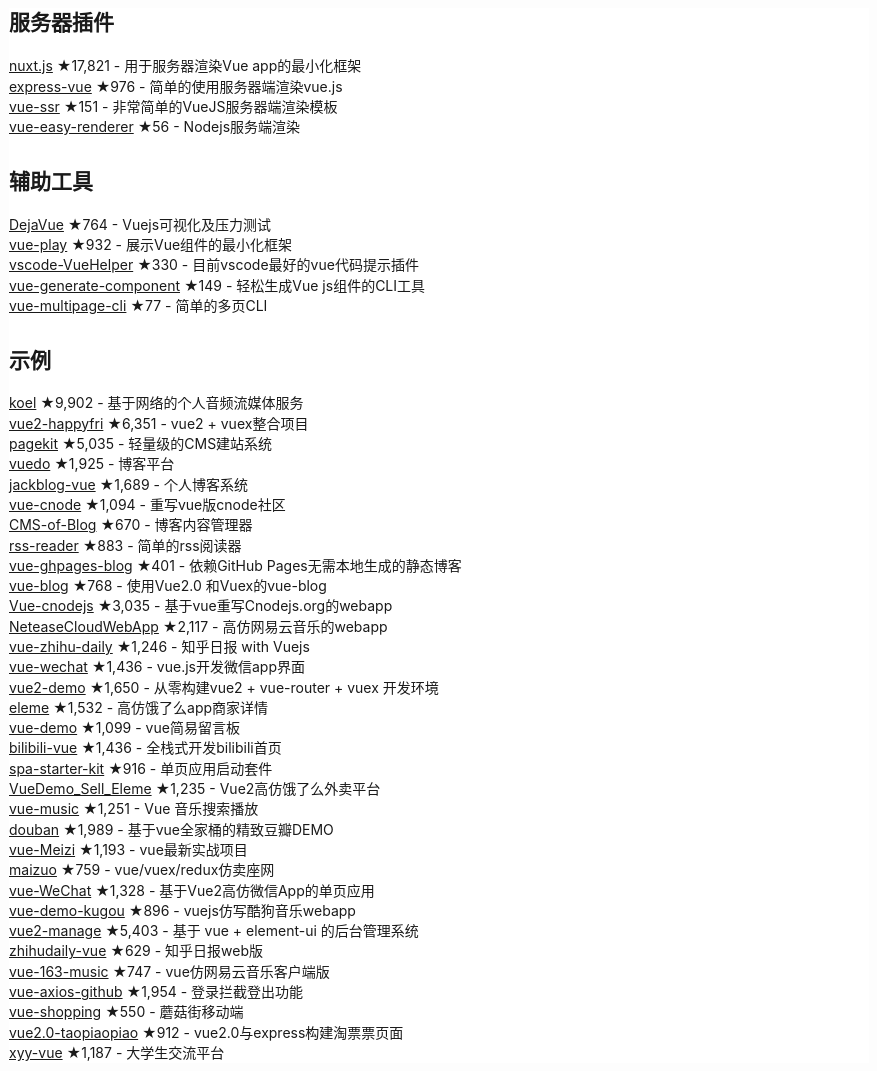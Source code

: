 服务器插件
-----

[nuxt.js](https://github.com/nuxt/nuxt.js) ★17,821 - 用于服务器渲染Vue app的最小化框架  
[express-vue](https://github.com/express-vue/express-vue) ★976 - 简单的使用服务器端渲染vue.js  
[vue-ssr](https://github.com/ccforward/vue-ssr) ★151 - 非常简单的VueJS服务器端渲染模板  
[vue-easy-renderer](https://github.com/leaves4j/vue-easy-renderer) ★56 - Nodejs服务端渲染

辅助工具
----

[DejaVue](https://github.com/MiCottOn/DejaVue) ★764 - Vuejs可视化及压力测试  
[vue-play](https://github.com/vue-play/vue-play) ★932 - 展示Vue组件的最小化框架  
[vscode-VueHelper](https://github.com/OYsun/vscode-VueHelper) ★330 - 目前vscode最好的vue代码提示插件  
[vue-generate-component](https://github.com/NetanelBasal/vue-generate-component) ★149 - 轻松生成Vue js组件的CLI工具  
[vue-multipage-cli](https://github.com/xwpongithub/vue-multipage-cli) ★77 - 简单的多页CLI

示例
--

[koel](https://github.com/phanan/koel) ★9,902 - 基于网络的个人音频流媒体服务  
[vue2-happyfri](https://github.com/bailicangdu/vue2-happyfri) ★6,351 - vue2 + vuex整合项目  
[pagekit](https://github.com/pagekit/pagekit) ★5,035 - 轻量级的CMS建站系统  
[vuedo](https://github.com/Vuedo/vuedo) ★1,925 - 博客平台  
[jackblog-vue](https://github.com/jackhutu/jackblog-vue) ★1,689 - 个人博客系统  
[vue-cnode](https://github.com/lzxb/vue-cnode) ★1,094 - 重写vue版cnode社区  
[CMS-of-Blog](https://github.com/ciqulover/CMS-of-Blog) ★670 - 博客内容管理器  
[rss-reader](https://github.com/mrgodhani/raven-reader) ★883 - 简单的rss阅读器  
[vue-ghpages-blog](https://github.com/viko16/vue-ghpages-blog) ★401 - 依赖GitHub Pages无需本地生成的静态博客  
[vue-blog](https://github.com/surmon-china/surmon.me) ★768 - 使用Vue2.0 和Vuex的vue-blog  
[Vue-cnodejs](https://github.com/shinygang/Vue-cnodejs) ★3,035 - 基于vue重写Cnodejs.org的webapp  
[NeteaseCloudWebApp](https://github.com/javaSwing/NeteaseCloudWebApp) ★2,117 - 高仿网易云音乐的webapp  
[vue-zhihu-daily](https://github.com/hilongjw/vue-zhihu-daily) ★1,246 - 知乎日报 with Vuejs  
[vue-wechat](https://github.com/useryangtao/vue-wechat) ★1,436 - vue.js开发微信app界面  
[vue2-demo](https://github.com/lzxb/vue2-demo) ★1,650 - 从零构建vue2 + vue-router + vuex 开发环境  
[eleme](https://github.com/liangxiaojuan/eleme) ★1,532 - 高仿饿了么app商家详情  
[vue-demo](https://github.com/kenberkeley/vue-demo) ★1,099 - vue简易留言板  
[bilibili-vue](https://github.com/lybenson/bilibili-vue) ★1,436 - 全栈式开发bilibili首页  
[spa-starter-kit](https://github.com/codecasts/spa-starter-kit) ★916 - 单页应用启动套件  
[VueDemo_Sell_Eleme](https://github.com/SimonZhangITer/VueDemo_Sell_Eleme) ★1,235 - Vue2高仿饿了么外卖平台  
[vue-music](https://github.com/Sioxas/vue-music) ★1,251 - Vue 音乐搜索播放  
[douban](https://github.com/jeneser/douban) ★1,989 - 基于vue全家桶的精致豆瓣DEMO  
[vue-Meizi](https://github.com/liangxiaojuan/vue-Meizi) ★1,193 - vue最新实战项目  
[maizuo](https://github.com/zhengguorong/maizuo) ★759 - vue/vuex/redux仿卖座网  
[vue-WeChat](https://github.com/zhaohaodang/vue-WeChat) ★1,328 - 基于Vue2高仿微信App的单页应用  
[vue-demo-kugou](https://github.com/lavyun/vue-demo-kugou) ★896 - vuejs仿写酷狗音乐webapp  
[vue2-manage](https://github.com/bailicangdu/vue2-manage) ★5,403 - 基于 vue + element-ui 的后台管理系统  
[zhihudaily-vue](https://github.com/yatessss/zhihudaily-vue) ★629 - 知乎日报web版  
[vue-163-music](https://github.com/ShanaMaid/vue-163-music) ★747 - vue仿网易云音乐客户端版  
[vue-axios-github](https://github.com/superman66/vue-axios-github) ★1,954 - 登录拦截登出功能  
[vue-shopping](https://github.com/andylei18/vue-shopping) ★550 - 蘑菇街移动端  
[vue2.0-taopiaopiao](https://github.com/canfoo/vue2.0-taopiaopiao) ★912 - vue2.0与express构建淘票票页面  
[xyy-vue](https://github.com/hzzly/xyy-vue) ★1,187 - 大学生交流平台
